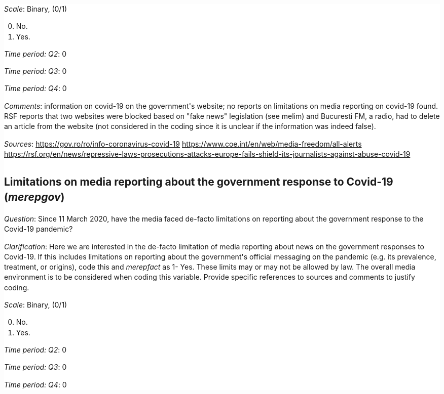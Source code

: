  

*Scale*: Binary, (0/1) 

 0. No. 
 1. Yes.

 
*Time period: Q2*: 0

 
*Time period: Q3*: 0

 
*Time period: Q4*: 0

 

*Comments*:
 information on covid-19 on the government's website; no reports on limitations on media reporting on covid-19 found. RSF reports that two websites were blocked based on "fake news" legislation (see melim) and Bucuresti FM, a radio, had to delete an article from the website (not considered in the coding since it is unclear if the information was indeed false). 

*Sources*:
 https://gov.ro/ro/info-coronavirus-covid-19
https://www.coe.int/en/web/media-freedom/all-alerts
https://rsf.org/en/news/repressive-laws-prosecutions-attacks-europe-fails-shield-its-journalists-against-abuse-covid-19





## Limitations on media reporting about the government response to Covid-19 (*merepgov*) 

*Question*: Since 11 March 2020,  have the media faced  de-facto limitations on reporting about the government response to the Covid-19 pandemic?

 

*Clarification*: Here we are interested in the de-facto limitation of media reporting about news on the government responses to Covid-19. If this includes limitations on reporting about the government's official messaging on the pandemic (e.g. its prevalence, treatment, or origins), code this and *merepfact* as 1- Yes. These limits may or may not be allowed by law. The overall media environment is to be considered when coding this variable. Provide specific references to sources and comments to justify coding. 

 

*Scale*: Binary, (0/1) 

 0. No. 
 1. Yes.

 
*Time period: Q2*: 0

 
*Time period: Q3*: 0

 
*Time period: Q4*: 0
